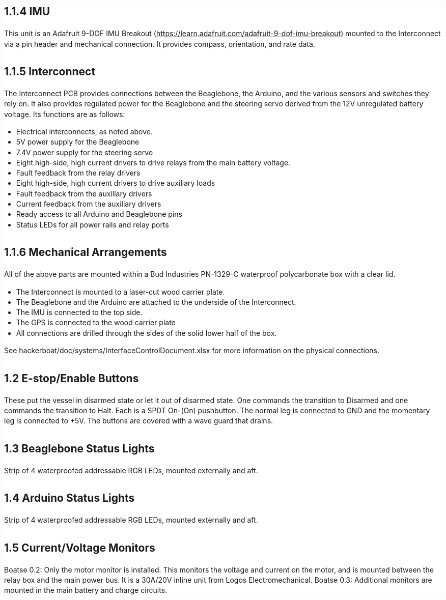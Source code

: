 1.1.4 IMU
---------
This unit is an Adafruit 9-DOF IMU Breakout (https://learn.adafruit.com/adafruit-9-dof-imu-breakout) mounted to the Interconnect via a pin header and mechanical connection. It provides compass, orientation, and rate data.

1.1.5 Interconnect
------------------
The Interconnect PCB provides connections between the Beaglebone, the Arduino, and the various sensors and switches they rely on. It also provides regulated power for the Beaglebone and the steering servo derived from the 12V unregulated battery voltage. Its functions are as follows:

 * Electrical interconnects, as noted above.
 * 5V power supply for the Beaglebone
 * 7.4V power supply for the steering servo
 * Eight high-side, high current drivers to drive relays from the main battery voltage.
 * Fault feedback from the relay drivers
 * Eight high-side, high current drivers to drive auxiliary loads
 * Fault feedback from the auxiliary drivers
 * Current feedback from the auxiliary drivers
 * Ready access to all Arduino and Beaglebone pins
 * Status LEDs for all power rails and relay ports

1.1.6 Mechanical Arrangements
-----------------------------
All of the above parts are mounted within a Bud Industries PN-1329-C waterproof polycarbonate box with a clear lid.

 * The Interconnect is mounted to a laser-cut wood carrier plate.
 * The Beaglebone and the Arduino are attached to the underside of the Interconnect.
 * The IMU is connected to the top side.
 * The GPS is connected to the wood carrier plate
 * All connections are drilled through the sides of the solid lower half of the box.

See hackerboat/doc/systems/InterfaceControlDocument.xlsx for more information on the physical connections.

1.2 E-stop/Enable Buttons
-------------------------
These put the vessel in disarmed state or let it out of disarmed state. One commands the transition to Disarmed and one commands the transition to Halt. Each is a SPDT On-(On) pushbutton. The normal leg is connected to GND and the momentary leg is connected to +5V. The buttons are covered with a wave guard that drains.

1.3 Beaglebone Status Lights
----------------------------
Strip of 4 waterproofed addressable RGB LEDs, mounted externally and aft.

1.4 Arduino Status Lights
-------------------------
Strip of 4 waterproofed addressable RGB LEDs, mounted externally and aft.

1.5 Current/Voltage Monitors
----------------------------
Boatse 0.2: Only the motor monitor is installed. This monitors the voltage and current on the motor, and is mounted between the relay box and the main power bus. It is a 30A/20V inline unit from Logos Electromechanical.
Boatse 0.3: Additional monitors are mounted in the main battery and charge circuits.
